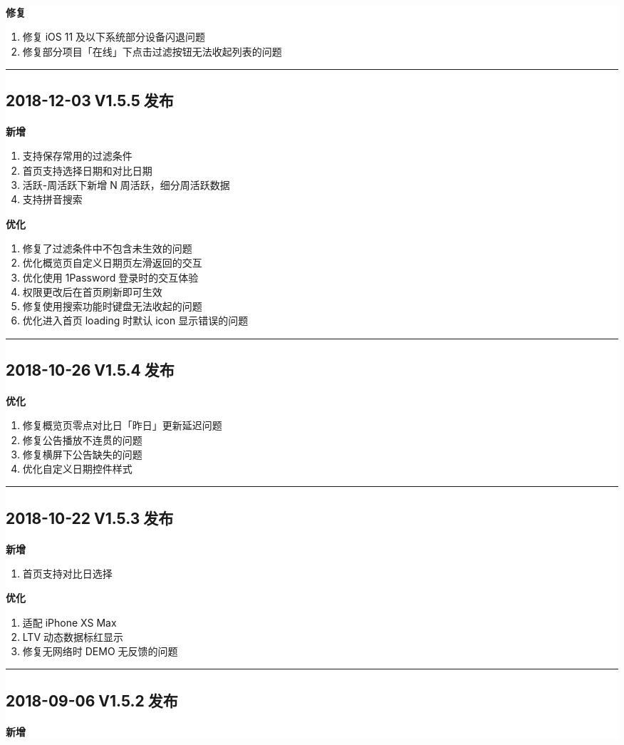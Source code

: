 **修复**

1. 修复 iOS 11 及以下系统部分设备闪退问题
2. 修复部分项目「在线」下点击过滤按钮无法收起列表的问题

---

## 2018-12-03 V1.5.5 发布

**新增**

1. 支持保存常用的过滤条件
2. 首页支持选择日期和对比日期
3. 活跃-周活跃下新增 N 周活跃，细分周活跃数据
4. 支持拼音搜索

**优化**

1. 修复了过滤条件中不包含未生效的问题
2. 优化概览页自定义日期页左滑返回的交互
3. 优化使用 1Password 登录时的交互体验
4. 权限更改后在首页刷新即可生效
5. 修复使用搜索功能时键盘无法收起的问题
6. 优化进入首页 loading 时默认 icon 显示错误的问题

---

## 2018-10-26 V1.5.4 发布

**优化**

1. 修复概览页零点对比日「昨日」更新延迟问题
2. 修复公告播放不连贯的问题
3. 修复横屏下公告缺失的问题
4. 优化自定义日期控件样式

---

## 2018-10-22 V1.5.3 发布

**新增**

1. 首页支持对比日选择

**优化**

1. 适配 iPhone XS Max
2. LTV 动态数据标红显示
3. 修复无网络时 DEMO 无反馈的问题

---

## 2018-09-06 V1.5.2 发布

**新增**
